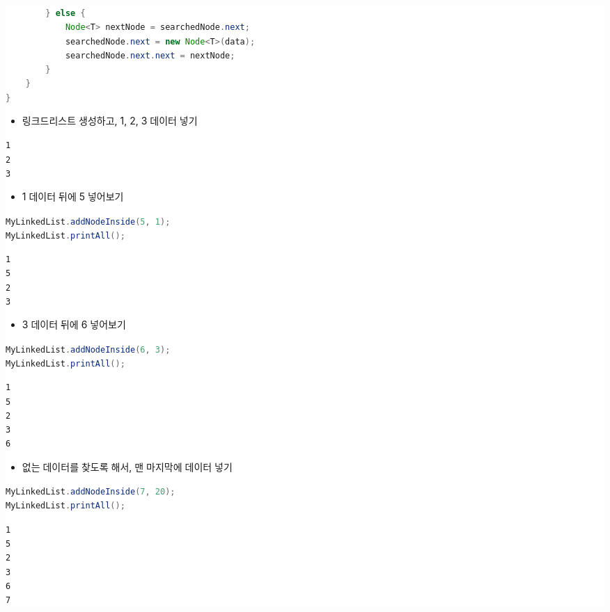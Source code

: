 ```Java
        } else {
            Node<T> nextNode = searchedNode.next;
            searchedNode.next = new Node<T>(data);
            searchedNode.next.next = nextNode;
        }
    }
}
```

- 링크드리스트 생성하고, 1, 2, 3 데이터 넣기


```Java

```

    1
    2
    3


- 1 데이터 뒤에 5 넣어보기


```Java
MyLinkedList.addNodeInside(5, 1);
MyLinkedList.printAll();
```

    1
    5
    2
    3


- 3 데이터 뒤에 6 넣어보기


```Java
MyLinkedList.addNodeInside(6, 3);
MyLinkedList.printAll();
```

    1
    5
    2
    3
    6


- 없는 데이터를 찾도록 해서, 맨 마지막에 데이터 넣기


```Java
MyLinkedList.addNodeInside(7, 20);
MyLinkedList.printAll();
```

    1
    5
    2
    3
    6
    7
